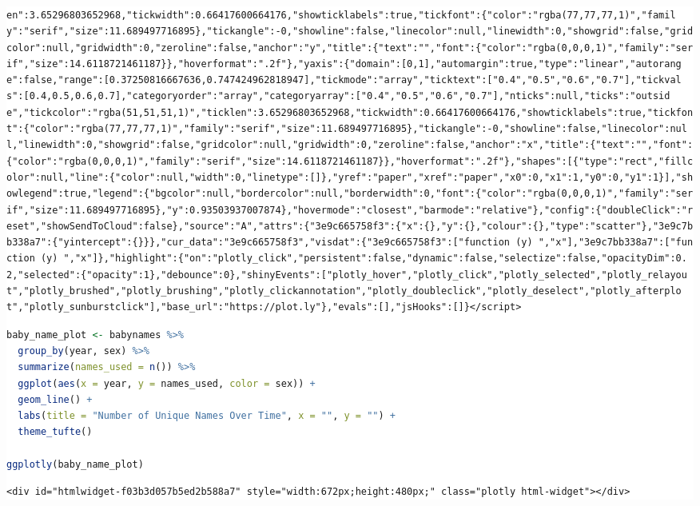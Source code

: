```{=html}
en":3.65296803652968,"tickwidth":0.66417600664176,"showticklabels":true,"tickfont":{"color":"rgba(77,77,77,1)","family":"serif","size":11.689497716895},"tickangle":-0,"showline":false,"linecolor":null,"linewidth":0,"showgrid":false,"gridcolor":null,"gridwidth":0,"zeroline":false,"anchor":"y","title":{"text":"","font":{"color":"rgba(0,0,0,1)","family":"serif","size":14.6118721461187}},"hoverformat":".2f"},"yaxis":{"domain":[0,1],"automargin":true,"type":"linear","autorange":false,"range":[0.37250816667636,0.747424962818947],"tickmode":"array","ticktext":["0.4","0.5","0.6","0.7"],"tickvals":[0.4,0.5,0.6,0.7],"categoryorder":"array","categoryarray":["0.4","0.5","0.6","0.7"],"nticks":null,"ticks":"outside","tickcolor":"rgba(51,51,51,1)","ticklen":3.65296803652968,"tickwidth":0.66417600664176,"showticklabels":true,"tickfont":{"color":"rgba(77,77,77,1)","family":"serif","size":11.689497716895},"tickangle":-0,"showline":false,"linecolor":null,"linewidth":0,"showgrid":false,"gridcolor":null,"gridwidth":0,"zeroline":false,"anchor":"x","title":{"text":"","font":{"color":"rgba(0,0,0,1)","family":"serif","size":14.6118721461187}},"hoverformat":".2f"},"shapes":[{"type":"rect","fillcolor":null,"line":{"color":null,"width":0,"linetype":[]},"yref":"paper","xref":"paper","x0":0,"x1":1,"y0":0,"y1":1}],"showlegend":true,"legend":{"bgcolor":null,"bordercolor":null,"borderwidth":0,"font":{"color":"rgba(0,0,0,1)","family":"serif","size":11.689497716895},"y":0.93503937007874},"hovermode":"closest","barmode":"relative"},"config":{"doubleClick":"reset","showSendToCloud":false},"source":"A","attrs":{"3e9c665758f3":{"x":{},"y":{},"colour":{},"type":"scatter"},"3e9c7bb338a7":{"yintercept":{}}},"cur_data":"3e9c665758f3","visdat":{"3e9c665758f3":["function (y) ","x"],"3e9c7bb338a7":["function (y) ","x"]},"highlight":{"on":"plotly_click","persistent":false,"dynamic":false,"selectize":false,"opacityDim":0.2,"selected":{"opacity":1},"debounce":0},"shinyEvents":["plotly_hover","plotly_click","plotly_selected","plotly_relayout","plotly_brushed","plotly_brushing","plotly_clickannotation","plotly_doubleclick","plotly_deselect","plotly_afterplot","plotly_sunburstclick"],"base_url":"https://plot.ly"},"evals":[],"jsHooks":[]}</script>
```


```r
baby_name_plot <- babynames %>%
  group_by(year, sex) %>%
  summarize(names_used = n()) %>%
  ggplot(aes(x = year, y = names_used, color = sex)) +
  geom_line() +
  labs(title = "Number of Unique Names Over Time", x = "", y = "") +
  theme_tufte() 

ggplotly(baby_name_plot)
```

```{=html}
<div id="htmlwidget-f03b3d057b5ed2b588a7" style="width:672px;height:480px;" class="plotly html-widget"></div>
```